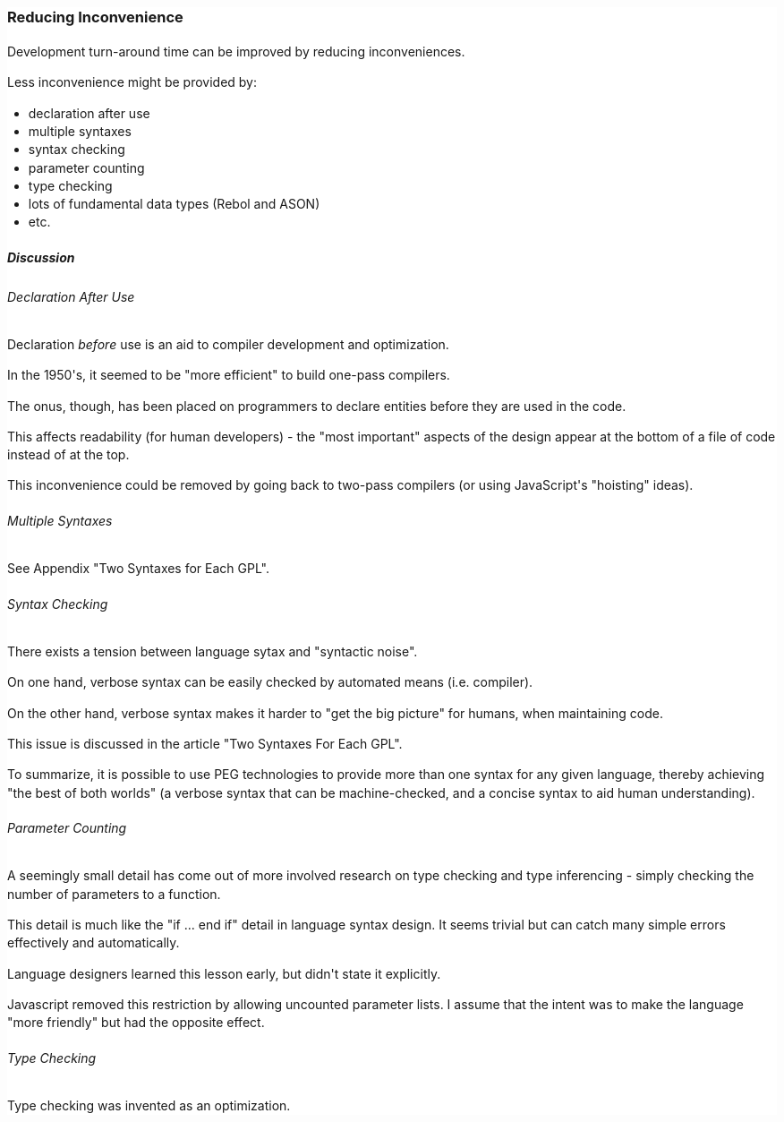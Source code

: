 [^2]: DI means Design Intent
[^4]: Every language can be interpreted.  The emphasis has been on twisting syntax to allow easier compilation.

### Reducing Inconvenience
Development turn-around time can be improved by reducing inconveniences.

Less inconvenience might be provided by:
- declaration after use
- multiple syntaxes
- syntax checking 
- parameter counting
- type checking
- lots of fundamental data types (Rebol and ASON)
- etc.

##### Discussion
###### Declaration After Use
Declaration *before* use is an aid to compiler development and optimization.

In the 1950's, it seemed to be "more efficient" to build one-pass compilers.

The onus, though, has been placed on programmers to declare entities before they are used in the code.  

This affects readability (for human developers) - the "most important" aspects of the design appear at the bottom of a file of code instead of at the top.

This inconvenience could be removed by going back to two-pass compilers (or using JavaScript's "hoisting" ideas).
###### Multiple Syntaxes
See Appendix "Two Syntaxes for Each GPL".

###### Syntax Checking
There exists a tension between language sytax and "syntactic noise".

On one hand, verbose syntax can be easily checked by automated means (i.e. compiler).

On the other hand, verbose syntax makes it harder to "get the big picture" for humans, when maintaining code.

This issue is discussed in the article "Two Syntaxes For Each GPL".

To summarize, it is possible to use PEG technologies to provide more than one syntax for any given language, thereby achieving "the best of both worlds" (a verbose syntax that can be machine-checked, and a concise syntax to aid human understanding).

###### Parameter Counting
A seemingly small detail has come out of more involved research on type checking and type inferencing - simply checking the number of parameters to a function.

This detail is much like the "if ... end if" detail in language syntax design.  It seems trivial but can catch many simple errors effectively and automatically.

Language designers learned this lesson early, but didn't state it explicitly.  

Javascript removed this restriction by allowing uncounted parameter lists.  I assume that the intent was to make the language "more friendly" but had the opposite effect.
###### Type Checking
Type checking was invented as an optimization.  


[^1]: We need an IDE that allows us to use both kinds of languages.  Q: Do we need a seamless transition between both types of development? Q: How much is that worth?
[^41]: found on \*nix.
[^11]: Again, Ohm (a better PEG) could be used to graft these ideas onto existing languages.
[^31]: I advocate that Optimization be considered and programmed separately, instead of being tangled up with Design.
[^51]: IMO: I would not handcuff myself with Rust.  I advocate (1) creating a Design (i.e. MVP), then (2) optimizing the hell out of the very few places that actually need it.  I want a language that protects me from silly mistakes during (1) and then I want a language that gets out of my way during (2).  If I never have to spend effort on (2), all the better.  The key is to realize that you can't do (1) and (2) at the same time, one or the other suffers.  The biggest "win", IMO, is to allow oneself to create (1) in a concurrent paradigm.
[^3]: The only dataless programming language that I know of is S/SL (not to be confused with SSL).
[^6]: Note that a piepine of functions is *not* the same as a \*nix pipeline
[^5]: My current favorite PEG language is Ohm-JS.  The question of "Why?" is addressed in other notes (see TOC).
[^21]: See Rob Pike's [Concurrency is not Parallelism](https://www.youtube.com/watch?v=oV9rvDllKEg)